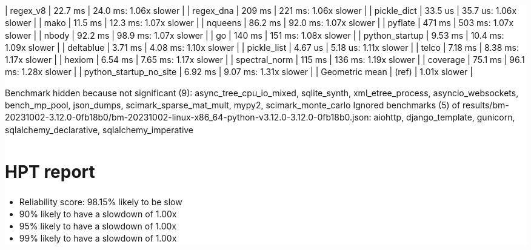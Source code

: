 | regex_v8                   | 22.7 ms                                                | 24.0 ms: 1.06x slower                                                   |
| regex_dna                  | 209 ms                                                 | 221 ms: 1.06x slower                                                    |
| pickle_dict                | 33.5 us                                                | 35.7 us: 1.06x slower                                                   |
| mako                       | 11.5 ms                                                | 12.3 ms: 1.07x slower                                                   |
| nqueens                    | 86.2 ms                                                | 92.0 ms: 1.07x slower                                                   |
| pyflate                    | 471 ms                                                 | 503 ms: 1.07x slower                                                    |
| nbody                      | 92.2 ms                                                | 98.9 ms: 1.07x slower                                                   |
| go                         | 140 ms                                                 | 151 ms: 1.08x slower                                                    |
| python_startup             | 9.53 ms                                                | 10.4 ms: 1.09x slower                                                   |
| deltablue                  | 3.71 ms                                                | 4.08 ms: 1.10x slower                                                   |
| pickle_list                | 4.67 us                                                | 5.18 us: 1.11x slower                                                   |
| telco                      | 7.18 ms                                                | 8.38 ms: 1.17x slower                                                   |
| hexiom                     | 6.54 ms                                                | 7.65 ms: 1.17x slower                                                   |
| spectral_norm              | 115 ms                                                 | 136 ms: 1.19x slower                                                    |
| coverage                   | 75.1 ms                                                | 96.1 ms: 1.28x slower                                                   |
| python_startup_no_site     | 6.92 ms                                                | 9.07 ms: 1.31x slower                                                   |
| Geometric mean             | (ref)                                                  | 1.01x slower                                                            |

Benchmark hidden because not significant (9): async_tree_cpu_io_mixed, sqlite_synth, xml_etree_process, asyncio_websockets, bench_mp_pool, json_dumps, scimark_sparse_mat_mult, mypy2, scimark_monte_carlo
Ignored benchmarks (5) of results/bm-20231002-3.12.0-0fb18b0/bm-20231002-linux-x86_64-python-v3.12.0-3.12.0-0fb18b0.json: aiohttp, django_template, gunicorn, sqlalchemy_declarative, sqlalchemy_imperative


# HPT report

- Reliability score: 98.15% likely to be slow
- 90% likely to have a slowdown of 1.00x
- 95% likely to have a slowdown of 1.00x
- 99% likely to have a slowdown of 1.00x
